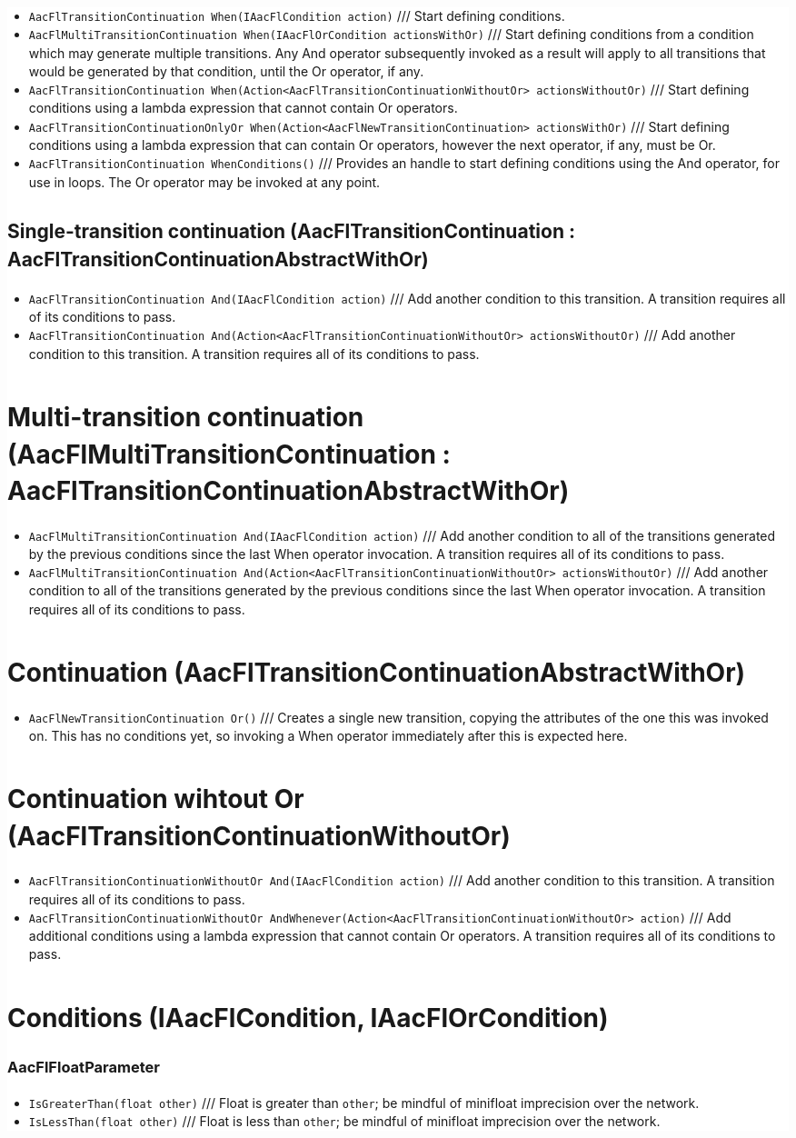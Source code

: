 - `AacFlTransitionContinuation When(IAacFlCondition action)` /// Start defining conditions.
- `AacFlMultiTransitionContinuation When(IAacFlOrCondition actionsWithOr)` /// Start defining conditions from a condition which may generate multiple transitions. Any And operator subsequently invoked as a result will apply to all transitions that would be generated by that condition, until the Or operator, if any.
- `AacFlTransitionContinuation When(Action<AacFlTransitionContinuationWithoutOr> actionsWithoutOr)` /// Start defining conditions using a lambda expression that cannot contain Or operators.
- `AacFlTransitionContinuationOnlyOr When(Action<AacFlNewTransitionContinuation> actionsWithOr)` /// Start defining conditions using a lambda expression that can contain Or operators, however the next operator, if any, must be Or.
- `AacFlTransitionContinuation WhenConditions()` /// Provides an handle to start defining conditions using the And operator, for use in loops. The Or operator may be invoked at any point.

## Single-transition continuation (AacFlTransitionContinuation : AacFlTransitionContinuationAbstractWithOr)
- `AacFlTransitionContinuation And(IAacFlCondition action)` /// Add another condition to this transition. A transition requires all of its conditions to pass.
- `AacFlTransitionContinuation And(Action<AacFlTransitionContinuationWithoutOr> actionsWithoutOr)` /// Add another condition to this transition. A transition requires all of its conditions to pass.

# Multi-transition continuation (AacFlMultiTransitionContinuation : AacFlTransitionContinuationAbstractWithOr)
- `AacFlMultiTransitionContinuation And(IAacFlCondition action)` /// Add another condition to all of the transitions generated by the previous conditions since the last When operator invocation. A transition requires all of its conditions to pass.
- `AacFlMultiTransitionContinuation And(Action<AacFlTransitionContinuationWithoutOr> actionsWithoutOr)` /// Add another condition to all of the transitions generated by the previous conditions since the last When operator invocation. A transition requires all of its conditions to pass.

# Continuation (AacFlTransitionContinuationAbstractWithOr)
- `AacFlNewTransitionContinuation Or()` /// Creates a single new transition, copying the attributes of the one this was invoked on. This has no conditions yet, so invoking a When operator immediately after this is expected here.

# Continuation wihtout Or (AacFlTransitionContinuationWithoutOr)
- `AacFlTransitionContinuationWithoutOr And(IAacFlCondition action)` /// Add another condition to this transition. A transition requires all of its conditions to pass.
- `AacFlTransitionContinuationWithoutOr AndWhenever(Action<AacFlTransitionContinuationWithoutOr> action)` /// Add additional conditions using a lambda expression that cannot contain Or operators. A transition requires all of its conditions to pass.

# Conditions (IAacFlCondition, IAacFlOrCondition)

### AacFlFloatParameter
- `IsGreaterThan(float other)` /// Float is greater than `other`; be mindful of minifloat imprecision over the network.
- `IsLessThan(float other)` /// Float is less than `other`; be mindful of minifloat imprecision over the network.
